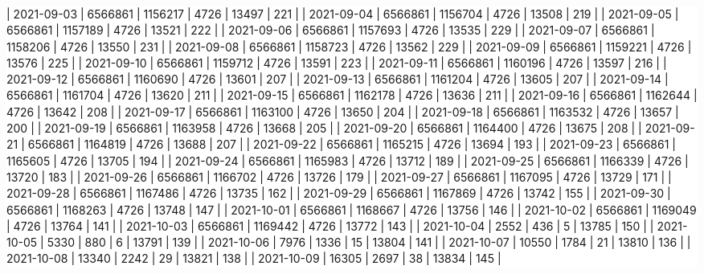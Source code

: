 | 2021-09-03 | 6566861 | 1156217 | 4726 | 13497 | 221 |
| 2021-09-04 | 6566861 | 1156704 | 4726 | 13508 | 219 |
| 2021-09-05 | 6566861 | 1157189 | 4726 | 13521 | 222 |
| 2021-09-06 | 6566861 | 1157693 | 4726 | 13535 | 229 |
| 2021-09-07 | 6566861 | 1158206 | 4726 | 13550 | 231 |
| 2021-09-08 | 6566861 | 1158723 | 4726 | 13562 | 229 |
| 2021-09-09 | 6566861 | 1159221 | 4726 | 13576 | 225 |
| 2021-09-10 | 6566861 | 1159712 | 4726 | 13591 | 223 |
| 2021-09-11 | 6566861 | 1160196 | 4726 | 13597 | 216 |
| 2021-09-12 | 6566861 | 1160690 | 4726 | 13601 | 207 |
| 2021-09-13 | 6566861 | 1161204 | 4726 | 13605 | 207 |
| 2021-09-14 | 6566861 | 1161704 | 4726 | 13620 | 211 |
| 2021-09-15 | 6566861 | 1162178 | 4726 | 13636 | 211 |
| 2021-09-16 | 6566861 | 1162644 | 4726 | 13642 | 208 |
| 2021-09-17 | 6566861 | 1163100 | 4726 | 13650 | 204 |
| 2021-09-18 | 6566861 | 1163532 | 4726 | 13657 | 200 |
| 2021-09-19 | 6566861 | 1163958 | 4726 | 13668 | 205 |
| 2021-09-20 | 6566861 | 1164400 | 4726 | 13675 | 208 |
| 2021-09-21 | 6566861 | 1164819 | 4726 | 13688 | 207 |
| 2021-09-22 | 6566861 | 1165215 | 4726 | 13694 | 193 |
| 2021-09-23 | 6566861 | 1165605 | 4726 | 13705 | 194 |
| 2021-09-24 | 6566861 | 1165983 | 4726 | 13712 | 189 |
| 2021-09-25 | 6566861 | 1166339 | 4726 | 13720 | 183 |
| 2021-09-26 | 6566861 | 1166702 | 4726 | 13726 | 179 |
| 2021-09-27 | 6566861 | 1167095 | 4726 | 13729 | 171 |
| 2021-09-28 | 6566861 | 1167486 | 4726 | 13735 | 162 |
| 2021-09-29 | 6566861 | 1167869 | 4726 | 13742 | 155 |
| 2021-09-30 | 6566861 | 1168263 | 4726 | 13748 | 147 |
| 2021-10-01 | 6566861 | 1168667 | 4726 | 13756 | 146 |
| 2021-10-02 | 6566861 | 1169049 | 4726 | 13764 | 141 |
| 2021-10-03 | 6566861 | 1169442 | 4726 | 13772 | 143 |
| 2021-10-04 | 2552 | 436 | 5 | 13785 | 150 |
| 2021-10-05 | 5330 | 880 | 6 | 13791 | 139 |
| 2021-10-06 | 7976 | 1336 | 15 | 13804 | 141 |
| 2021-10-07 | 10550 | 1784 | 21 | 13810 | 136 |
| 2021-10-08 | 13340 | 2242 | 29 | 13821 | 138 |
| 2021-10-09 | 16305 | 2697 | 38 | 13834 | 145 |